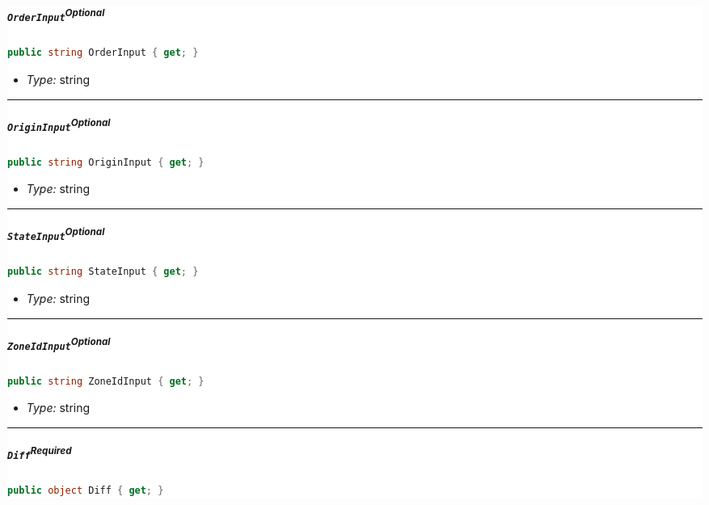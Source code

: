 ##### `OrderInput`<sup>Optional</sup> <a name="OrderInput" id="@cdktf/provider-cloudflare.dataCloudflareApiShieldDiscoveryOperations.DataCloudflareApiShieldDiscoveryOperations.property.orderInput"></a>

```csharp
public string OrderInput { get; }
```

- *Type:* string

---

##### `OriginInput`<sup>Optional</sup> <a name="OriginInput" id="@cdktf/provider-cloudflare.dataCloudflareApiShieldDiscoveryOperations.DataCloudflareApiShieldDiscoveryOperations.property.originInput"></a>

```csharp
public string OriginInput { get; }
```

- *Type:* string

---

##### `StateInput`<sup>Optional</sup> <a name="StateInput" id="@cdktf/provider-cloudflare.dataCloudflareApiShieldDiscoveryOperations.DataCloudflareApiShieldDiscoveryOperations.property.stateInput"></a>

```csharp
public string StateInput { get; }
```

- *Type:* string

---

##### `ZoneIdInput`<sup>Optional</sup> <a name="ZoneIdInput" id="@cdktf/provider-cloudflare.dataCloudflareApiShieldDiscoveryOperations.DataCloudflareApiShieldDiscoveryOperations.property.zoneIdInput"></a>

```csharp
public string ZoneIdInput { get; }
```

- *Type:* string

---

##### `Diff`<sup>Required</sup> <a name="Diff" id="@cdktf/provider-cloudflare.dataCloudflareApiShieldDiscoveryOperations.DataCloudflareApiShieldDiscoveryOperations.property.diff"></a>

```csharp
public object Diff { get; }
```

